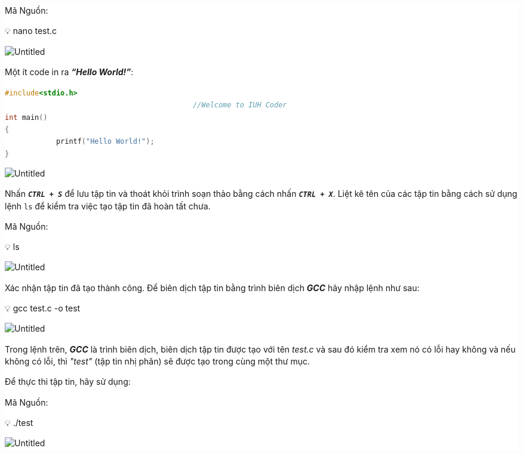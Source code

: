 Mã Nguồn:

<aside>
💡 nano test.c

</aside>

![Untitled](https://s3-us-west-2.amazonaws.com/secure.notion-static.com/2fb23128-16d4-4442-a63f-6032e9a3f7df/Untitled.png)

Một ít code in ra ***“Hello World!”***:

```c
#include<stdio.h>
											//Welcome to IUH Coder
int main()
{
			printf("Hello World!");
}
```

![Untitled](https://s3-us-west-2.amazonaws.com/secure.notion-static.com/104e35c8-0c5e-4e52-a8e2-6e753cadfa2f/Untitled.png)

Nhấn ***`CTRL + S`*** để lưu tập tin và thoát khỏi trình soạn thảo bằng cách nhấn ***`CTRL + X`***. Liệt kê tên của các tập tin bằng cách sử dụng lệnh `ls` để kiểm tra việc tạo tập tin đã hoàn tất chưa.

Mã Nguồn:

<aside>
💡 ls

</aside>

![Untitled](https://s3-us-west-2.amazonaws.com/secure.notion-static.com/a2b49c30-888b-4c99-ae33-0f76ef79a2dd/Untitled.png)

Xác nhận tập tin đã tạo thành công. Để biên dịch tập tin bằng trình biên dịch ***GCC*** hãy nhập lệnh như sau:

<aside>
💡 gcc test.c -o test

</aside>

![Untitled](https://s3-us-west-2.amazonaws.com/secure.notion-static.com/774cb82d-c24e-485a-a625-65e6c9bc52c5/Untitled.png)

Trong lệnh trên, ***GCC*** là trình biên dịch, biên dịch tập tin được tạo với tên *test.c* và sau đó kiểm tra xem nó có lỗi hay không và nếu không có lỗi, thì *"test"* (tập tin nhị phân) sẽ được tạo trong cùng một thư mục.

Để thực thi tập tin, hãy sử dụng:

Mã Nguồn:

<aside>
💡 ./test

</aside>

![Untitled](https://s3-us-west-2.amazonaws.com/secure.notion-static.com/63435500-5f8c-4678-96d5-84a62e171ab2/Untitled.png)
